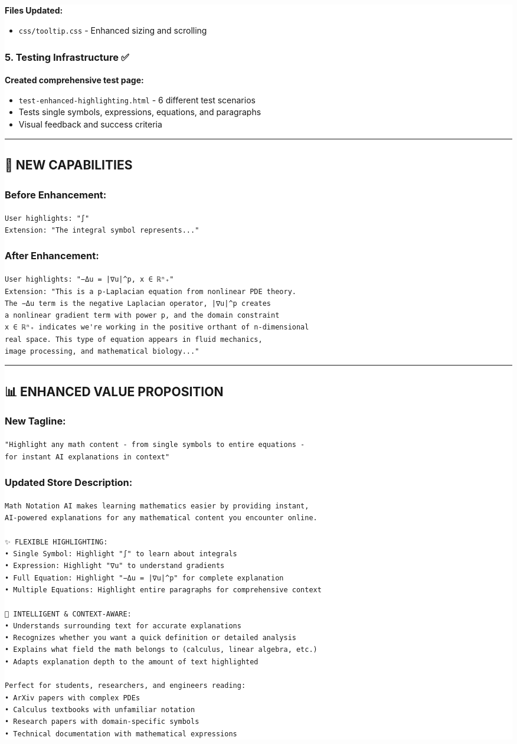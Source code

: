 **Files Updated:**
- `css/tooltip.css` - Enhanced sizing and scrolling

### 5. **Testing Infrastructure** ✅
**Created comprehensive test page:**
- `test-enhanced-highlighting.html` - 6 different test scenarios
- Tests single symbols, expressions, equations, and paragraphs
- Visual feedback and success criteria

---

## 🎯 NEW CAPABILITIES

### Before Enhancement:
```
User highlights: "∫"
Extension: "The integral symbol represents..."
```

### After Enhancement:
```
User highlights: "−Δu = |∇u|^p, x ∈ ℝⁿ₊"
Extension: "This is a p-Laplacian equation from nonlinear PDE theory. 
The −Δu term is the negative Laplacian operator, |∇u|^p creates 
a nonlinear gradient term with power p, and the domain constraint 
x ∈ ℝⁿ₊ indicates we're working in the positive orthant of n-dimensional 
real space. This type of equation appears in fluid mechanics, 
image processing, and mathematical biology..."
```

---

## 📊 ENHANCED VALUE PROPOSITION

### **New Tagline:**
```
"Highlight any math content - from single symbols to entire equations - 
for instant AI explanations in context"
```

### **Updated Store Description:**
```
Math Notation AI makes learning mathematics easier by providing instant, 
AI-powered explanations for any mathematical content you encounter online.

✨ FLEXIBLE HIGHLIGHTING:
• Single Symbol: Highlight "∫" to learn about integrals
• Expression: Highlight "∇u" to understand gradients  
• Full Equation: Highlight "−Δu = |∇u|^p" for complete explanation
• Multiple Equations: Highlight entire paragraphs for comprehensive context

🎯 INTELLIGENT & CONTEXT-AWARE:
• Understands surrounding text for accurate explanations
• Recognizes whether you want a quick definition or detailed analysis
• Explains what field the math belongs to (calculus, linear algebra, etc.)
• Adapts explanation depth to the amount of text highlighted

Perfect for students, researchers, and engineers reading:
• ArXiv papers with complex PDEs
• Calculus textbooks with unfamiliar notation
• Research papers with domain-specific symbols
• Technical documentation with mathematical expressions
```

